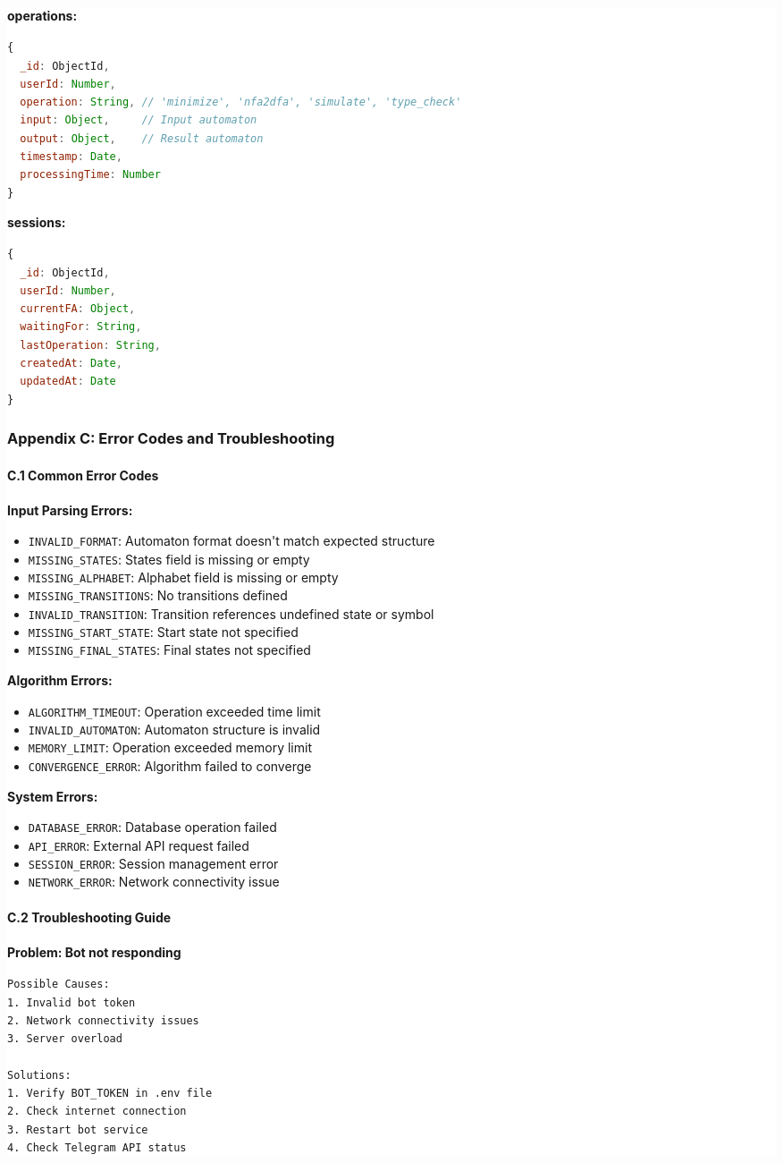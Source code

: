 **operations:**
```javascript
{
  _id: ObjectId,
  userId: Number,
  operation: String, // 'minimize', 'nfa2dfa', 'simulate', 'type_check'
  input: Object,     // Input automaton
  output: Object,    // Result automaton
  timestamp: Date,
  processingTime: Number
}
```

**sessions:**
```javascript
{
  _id: ObjectId,
  userId: Number,
  currentFA: Object,
  waitingFor: String,
  lastOperation: String,
  createdAt: Date,
  updatedAt: Date
}
```

### Appendix C: Error Codes and Troubleshooting

#### C.1 Common Error Codes

**Input Parsing Errors:**
- `INVALID_FORMAT`: Automaton format doesn't match expected structure
- `MISSING_STATES`: States field is missing or empty
- `MISSING_ALPHABET`: Alphabet field is missing or empty
- `MISSING_TRANSITIONS`: No transitions defined
- `INVALID_TRANSITION`: Transition references undefined state or symbol
- `MISSING_START_STATE`: Start state not specified
- `MISSING_FINAL_STATES`: Final states not specified

**Algorithm Errors:**
- `ALGORITHM_TIMEOUT`: Operation exceeded time limit
- `INVALID_AUTOMATON`: Automaton structure is invalid
- `MEMORY_LIMIT`: Operation exceeded memory limit
- `CONVERGENCE_ERROR`: Algorithm failed to converge

**System Errors:**
- `DATABASE_ERROR`: Database operation failed
- `API_ERROR`: External API request failed
- `SESSION_ERROR`: Session management error
- `NETWORK_ERROR`: Network connectivity issue

#### C.2 Troubleshooting Guide

**Problem: Bot not responding**
```
Possible Causes:
1. Invalid bot token
2. Network connectivity issues
3. Server overload

Solutions:
1. Verify BOT_TOKEN in .env file
2. Check internet connection
3. Restart bot service
4. Check Telegram API status
```
